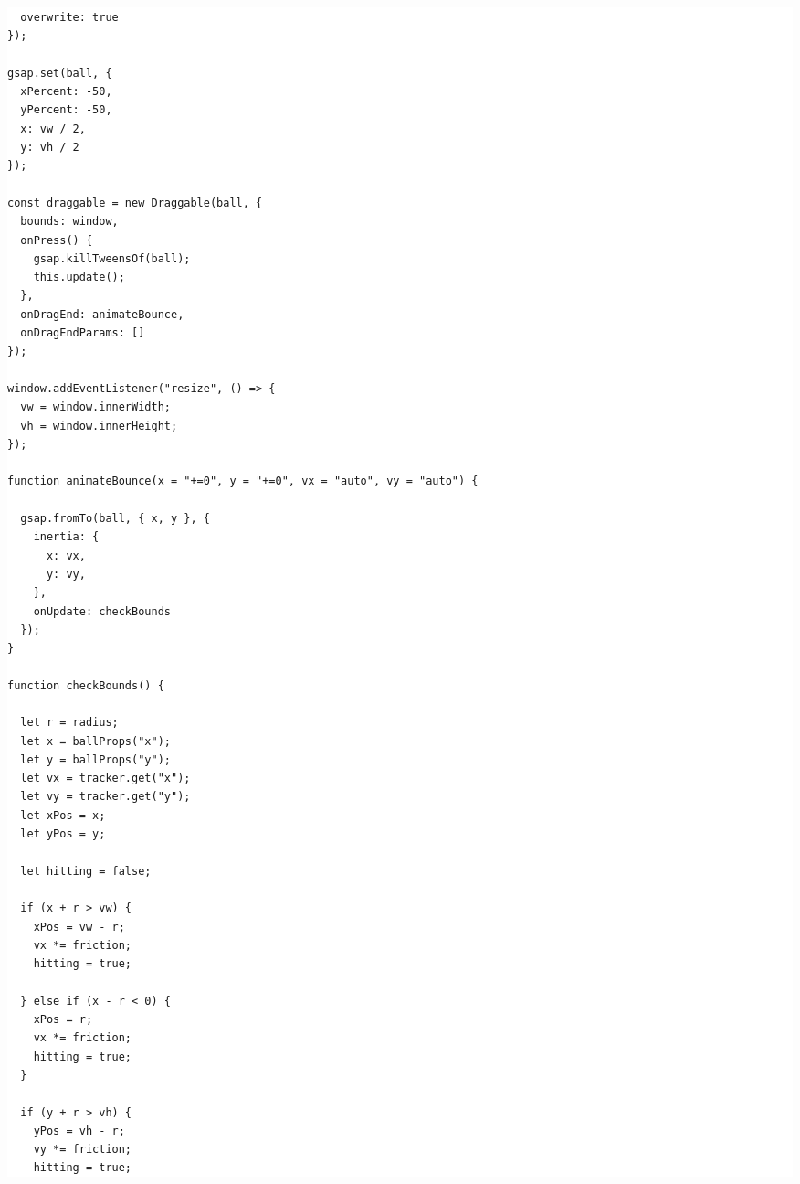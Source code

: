 ``` cm-s-default
  overwrite: true
});

gsap.set(ball, {
  xPercent: -50,
  yPercent: -50,
  x: vw / 2,
  y: vh / 2
});

const draggable = new Draggable(ball, {
  bounds: window,
  onPress() {
    gsap.killTweensOf(ball);
    this.update();
  },
  onDragEnd: animateBounce,
  onDragEndParams: []
});

window.addEventListener("resize", () => {
  vw = window.innerWidth;
  vh = window.innerHeight;
});

function animateBounce(x = "+=0", y = "+=0", vx = "auto", vy = "auto") {

  gsap.fromTo(ball, { x, y }, {
    inertia: {
      x: vx,
      y: vy,
    },
    onUpdate: checkBounds
  });
}

function checkBounds() {

  let r = radius;
  let x = ballProps("x");
  let y = ballProps("y");
  let vx = tracker.get("x");
  let vy = tracker.get("y");
  let xPos = x;
  let yPos = y;

  let hitting = false;

  if (x + r > vw) {
    xPos = vw - r;
    vx *= friction;
    hitting = true;

  } else if (x - r < 0) {
    xPos = r;
    vx *= friction;
    hitting = true;
  }

  if (y + r > vh) {
    yPos = vh - r;
    vy *= friction;
    hitting = true;
```